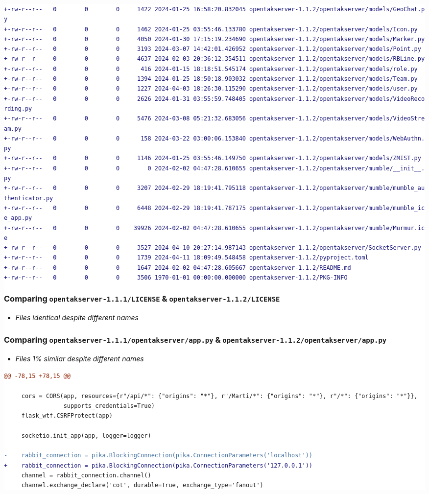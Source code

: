 ```diff
+-rw-r--r--   0        0        0     1422 2024-01-25 16:58:20.832045 opentakserver-1.1.2/opentakserver/models/GeoChat.py
+-rw-r--r--   0        0        0     1462 2024-01-25 03:55:46.133780 opentakserver-1.1.2/opentakserver/models/Icon.py
+-rw-r--r--   0        0        0     4050 2024-01-30 17:15:19.234690 opentakserver-1.1.2/opentakserver/models/Marker.py
+-rw-r--r--   0        0        0     3193 2024-03-07 14:42:01.426952 opentakserver-1.1.2/opentakserver/models/Point.py
+-rw-r--r--   0        0        0     4637 2024-02-03 20:36:12.354511 opentakserver-1.1.2/opentakserver/models/RBLine.py
+-rw-r--r--   0        0        0      416 2024-01-15 18:18:51.545174 opentakserver-1.1.2/opentakserver/models/role.py
+-rw-r--r--   0        0        0     1394 2024-01-25 18:50:18.903032 opentakserver-1.1.2/opentakserver/models/Team.py
+-rw-r--r--   0        0        0     1227 2024-04-03 18:26:30.115290 opentakserver-1.1.2/opentakserver/models/user.py
+-rw-r--r--   0        0        0     2626 2024-01-31 03:55:59.748405 opentakserver-1.1.2/opentakserver/models/VideoRecording.py
+-rw-r--r--   0        0        0     5476 2024-03-08 05:21:32.683056 opentakserver-1.1.2/opentakserver/models/VideoStream.py
+-rw-r--r--   0        0        0      158 2024-03-22 03:00:06.153840 opentakserver-1.1.2/opentakserver/models/WebAuthn.py
+-rw-r--r--   0        0        0     1146 2024-01-25 03:55:46.149750 opentakserver-1.1.2/opentakserver/models/ZMIST.py
+-rw-r--r--   0        0        0        0 2024-02-02 04:47:28.610655 opentakserver-1.1.2/opentakserver/mumble/__init__.py
+-rw-r--r--   0        0        0     3207 2024-02-29 18:19:41.795118 opentakserver-1.1.2/opentakserver/mumble/mumble_authenticator.py
+-rw-r--r--   0        0        0     6448 2024-02-29 18:19:41.787175 opentakserver-1.1.2/opentakserver/mumble/mumble_ice_app.py
+-rw-r--r--   0        0        0    39926 2024-02-02 04:47:28.610655 opentakserver-1.1.2/opentakserver/mumble/Murmur.ice
+-rw-r--r--   0        0        0     3527 2024-04-10 20:27:14.987143 opentakserver-1.1.2/opentakserver/SocketServer.py
+-rw-r--r--   0        0        0     1739 2024-04-11 18:09:49.548458 opentakserver-1.1.2/pyproject.toml
+-rw-r--r--   0        0        0     1647 2024-02-02 04:47:28.605667 opentakserver-1.1.2/README.md
+-rw-r--r--   0        0        0     3506 1970-01-01 00:00:00.000000 opentakserver-1.1.2/PKG-INFO
```

### Comparing `opentakserver-1.1.1/LICENSE` & `opentakserver-1.1.2/LICENSE`

 * *Files identical despite different names*

### Comparing `opentakserver-1.1.1/opentakserver/app.py` & `opentakserver-1.1.2/opentakserver/app.py`

 * *Files 1% similar despite different names*

```diff
@@ -78,15 +78,15 @@
 
     cors = CORS(app, resources={r"/api/*": {"origins": "*"}, r"/Marti/*": {"origins": "*"}, r"/*": {"origins": "*"}},
                 supports_credentials=True)
     flask_wtf.CSRFProtect(app)
 
     socketio.init_app(app, logger=logger)
 
-    rabbit_connection = pika.BlockingConnection(pika.ConnectionParameters('localhost'))
+    rabbit_connection = pika.BlockingConnection(pika.ConnectionParameters('127.0.0.1'))
     channel = rabbit_connection.channel()
     channel.exchange_declare('cot', durable=True, exchange_type='fanout')
```